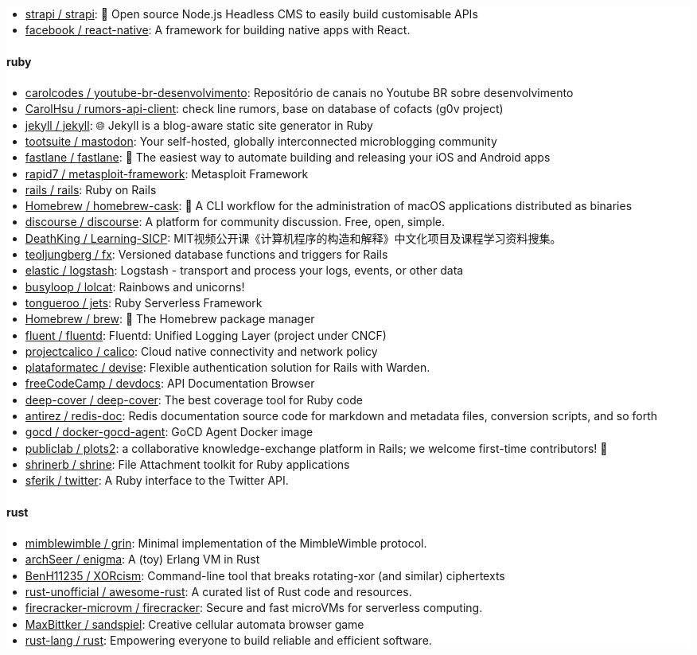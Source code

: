 * [strapi / strapi](https://github.com/strapi/strapi): 🚀 Open source Node.js Headless CMS to easily build customisable APIs
* [facebook / react-native](https://github.com/facebook/react-native): A framework for building native apps with React.

#### ruby
* [carolcodes / youtube-br-desenvolvimento](https://github.com/carolcodes/youtube-br-desenvolvimento): Repositório de canais no Youtube BR sobre desenvolvimento
* [CarolHsu / rumors-api-client](https://github.com/CarolHsu/rumors-api-client): check line rumors, base on database of cofacts (g0v project)
* [jekyll / jekyll](https://github.com/jekyll/jekyll): 🌐 Jekyll is a blog-aware static site generator in Ruby
* [tootsuite / mastodon](https://github.com/tootsuite/mastodon): Your self-hosted, globally interconnected microblogging community
* [fastlane / fastlane](https://github.com/fastlane/fastlane): 🚀 The easiest way to automate building and releasing your iOS and Android apps
* [rapid7 / metasploit-framework](https://github.com/rapid7/metasploit-framework): Metasploit Framework
* [rails / rails](https://github.com/rails/rails): Ruby on Rails
* [Homebrew / homebrew-cask](https://github.com/Homebrew/homebrew-cask): 🍻 A CLI workflow for the administration of macOS applications distributed as binaries
* [discourse / discourse](https://github.com/discourse/discourse): A platform for community discussion. Free, open, simple.
* [DeathKing / Learning-SICP](https://github.com/DeathKing/Learning-SICP): MIT视频公开课《计算机程序的构造和解释》中文化项目及课程学习资料搜集。
* [teoljungberg / fx](https://github.com/teoljungberg/fx): Versioned database functions and triggers for Rails
* [elastic / logstash](https://github.com/elastic/logstash): Logstash - transport and process your logs, events, or other data
* [busyloop / lolcat](https://github.com/busyloop/lolcat): Rainbows and unicorns!
* [tongueroo / jets](https://github.com/tongueroo/jets): Ruby Serverless Framework
* [Homebrew / brew](https://github.com/Homebrew/brew): 🍺 The Homebrew package manager
* [fluent / fluentd](https://github.com/fluent/fluentd): Fluentd: Unified Logging Layer (project under CNCF)
* [projectcalico / calico](https://github.com/projectcalico/calico): Cloud native connectivity and network policy
* [plataformatec / devise](https://github.com/plataformatec/devise): Flexible authentication solution for Rails with Warden.
* [freeCodeCamp / devdocs](https://github.com/freeCodeCamp/devdocs): API Documentation Browser
* [deep-cover / deep-cover](https://github.com/deep-cover/deep-cover): The best coverage tool for Ruby code
* [antirez / redis-doc](https://github.com/antirez/redis-doc): Redis documentation source code for markdown and metadata files, conversion scripts, and so forth
* [gocd / docker-gocd-agent](https://github.com/gocd/docker-gocd-agent): GoCD Agent Docker image
* [publiclab / plots2](https://github.com/publiclab/plots2): a collaborative knowledge-exchange platform in Rails; we welcome first-time contributors! 🎈
* [shrinerb / shrine](https://github.com/shrinerb/shrine): File Attachment toolkit for Ruby applications
* [sferik / twitter](https://github.com/sferik/twitter): A Ruby interface to the Twitter API.

#### rust
* [mimblewimble / grin](https://github.com/mimblewimble/grin): Minimal implementation of the MimbleWimble protocol.
* [archSeer / enigma](https://github.com/archSeer/enigma): A (toy) Erlang VM in Rust
* [BenH11235 / XORcism](https://github.com/BenH11235/XORcism): Command-line tool that breaks rotating-xor (and similar) ciphertexts
* [rust-unofficial / awesome-rust](https://github.com/rust-unofficial/awesome-rust): A curated list of Rust code and resources.
* [firecracker-microvm / firecracker](https://github.com/firecracker-microvm/firecracker): Secure and fast microVMs for serverless computing.
* [MaxBittker / sandspiel](https://github.com/MaxBittker/sandspiel): Creative cellular automata browser game
* [rust-lang / rust](https://github.com/rust-lang/rust): Empowering everyone to build reliable and efficient software.